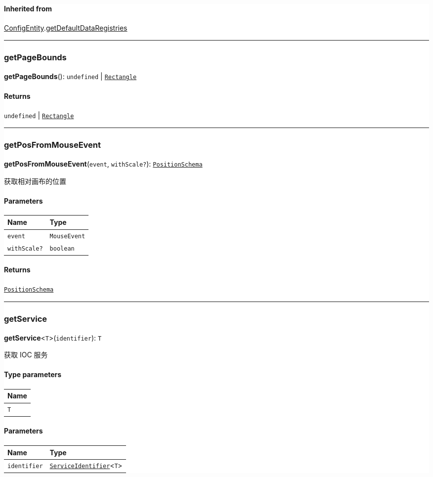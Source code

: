 #### Inherited from

[ConfigEntity](/en/auto-docs/free-layout-editor/classes/ConfigEntity.md).[getDefaultDataRegistries](/en/auto-docs/free-layout-editor/classes/ConfigEntity.md#getdefaultdataregistries)

***

### getPageBounds

**getPageBounds**(): `undefined` | [`Rectangle`](/en/auto-docs/free-layout-editor/classes/Rectangle-1.md)

#### Returns

`undefined` | [`Rectangle`](/en/auto-docs/free-layout-editor/classes/Rectangle-1.md)

***

### getPosFromMouseEvent

**getPosFromMouseEvent**(`event`, `withScale?`): [`PositionSchema`](/en/auto-docs/free-layout-editor/interfaces/PositionSchema.md)

获取相对画布的位置

#### Parameters

| Name | Type |
| :------ | :------ |
| `event` | `MouseEvent` | `TouchEvent` | { `clientX`: `number` ; `clientY`: `number`  } |
| `withScale?` | `boolean` |

#### Returns

[`PositionSchema`](/en/auto-docs/free-layout-editor/interfaces/PositionSchema.md)

***

### getService

**getService**<`T`>(`identifier`): `T`

获取 IOC 服务

#### Type parameters

| Name |
| :------ |
| `T` |

#### Parameters

| Name | Type |
| :------ | :------ |
| `identifier` | [`ServiceIdentifier`](/en/auto-docs/free-layout-editor/types/interfaces.ServiceIdentifier.md)<`T`> |
